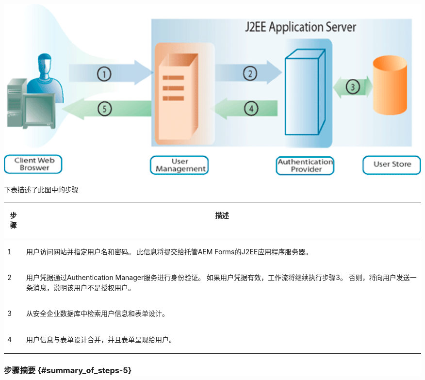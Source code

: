 ![au_au_umauth_process](assets/au_au_umauth_process.png)

下表描述了此图中的步骤

<table>
 <thead>
  <tr>
   <th><p>步骤</p></th>
   <th><p>描述</p></th>
  </tr>
 </thead>
 <tbody>
  <tr>
   <td><p>1</p></td>
   <td><p>用户访问网站并指定用户名和密码。 此信息将提交给托管AEM Forms的J2EE应用程序服务器。</p></td>
  </tr>
  <tr>
   <td><p>2</p></td>
   <td><p>用户凭据通过Authentication Manager服务进行身份验证。 如果用户凭据有效，工作流将继续执行步骤3。 否则，将向用户发送一条消息，说明该用户不是授权用户。</p></td>
  </tr>
  <tr>
   <td><p>3</p></td>
   <td><p>从安全企业数据库中检索用户信息和表单设计。 </p></td>
  </tr>
  <tr>
   <td><p>4</p></td>
   <td><p>用户信息与表单设计合并，并且表单呈现给用户。 </p></td>
  </tr>
 </tbody>
</table>

### 步骤摘要 {#summary_of_steps-5}
